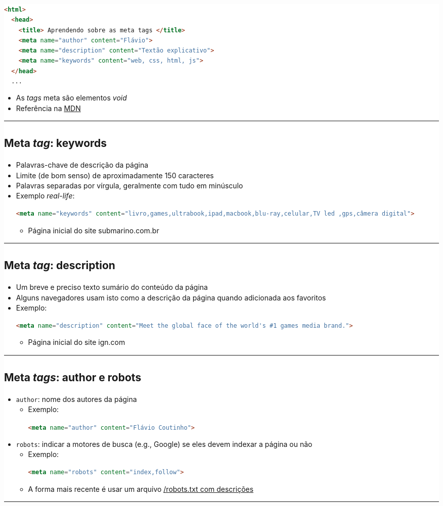 ```html
<html>
  <head>
    <title> Aprendendo sobre as meta tags </title>
    <meta name="author" content="Flávio">
    <meta name="description" content="Textão explicativo">
    <meta name="keywords" content="web, css, html, js">
  </head>
  ...
```

- As _tags_ meta são elementos _void_
- Referência na [MDN](https://developer.mozilla.org/en-US/docs/Web/HTML/Element/meta)

---
## Meta _tag_: **keywords**

- Palavras-chave de descrição da página
- Limite (de bom senso) de aproximadamente 150 caracteres
- Palavras separadas por vírgula, geralmente com tudo em minúsculo
- Exemplo _real-life_:
  ```html
  <meta name="keywords" content="livro,games,ultrabook,ipad,macbook,blu-ray,celular,TV led ,gps,câmera digital">
  ```
  - Página inicial do site submarino.com.br

---
## Meta _tag_: **description**

- Um breve e preciso texto sumário do conteúdo da página
- Alguns navegadores usam isto como a descrição da página quando 
  adicionada aos favoritos
- Exemplo:
  ```html
  <meta name="description" content="Meet the global face of the world's #1 games media brand.">
  ```
  - Página inicial do site ign.com

---
## Meta _tags_: **author** e **robots**

- `author`: nome dos autores da página
  - Exemplo:
    ```html
    <meta name="author" content="Flávio Coutinho">
    ```
- `robots`: indicar a motores de busca (e.g., Google) se eles devem indexar 
  a página ou não
  - Exemplo:
    ```html
    <meta name="robots" content="index,follow">
    ```
  - A forma mais recente é usar um arquivo 
    [/robots.txt com descrições](http://www.robotstxt.org/orig.html)

---